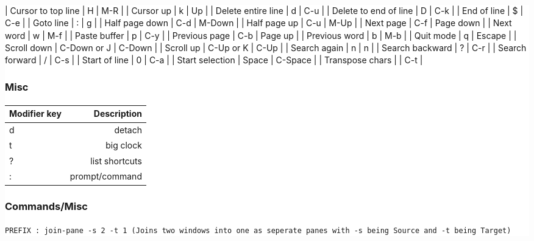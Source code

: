 | Cursor to top line | H | M-R |
| Cursor up | k | Up |
| Delete entire line | d | C-u |
| Delete to end of line | D | C-k |
| End of line | $ | C-e |
| Goto line | : | g |
| Half page down | C-d | M-Down |
| Half page up | C-u | M-Up |
| Next page | C-f | Page down |
| Next word | w | M-f |
| Paste buffer | p | C-y |
| Previous page | C-b | Page up |
| Previous word | b | M-b |
| Quit mode | q | Escape |
| Scroll down | C-Down or J | C-Down |
| Scroll up | C-Up or K | C-Up |
| Search again | n | n |
| Search backward | ? | C-r |
| Search forward | / | C-s |
| Start of line | 0 | C-a |
| Start selection | Space | C-Space |
| Transpose chars | | C-t |

### Misc
| Modifier key | Description |
| :-- | --: |
| d | detach |
| t | big clock |
| ? | list shortcuts |
| : | prompt/command |

### Commands/Misc
    PREFIX : join-pane -s 2 -t 1 (Joins two windows into one as seperate panes with -s being Source and -t being Target)
